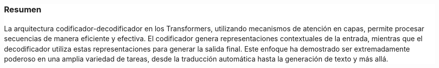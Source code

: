 ### Resumen

La arquitectura codificador-decodificador en los Transformers, utilizando mecanismos de atención en capas, permite procesar secuencias de manera eficiente y efectiva. El codificador genera representaciones contextuales de la entrada, mientras que el decodificador utiliza estas representaciones para generar la salida final. Este enfoque ha demostrado ser extremadamente poderoso en una amplia variedad de tareas, desde la traducción automática hasta la generación de texto y más allá.